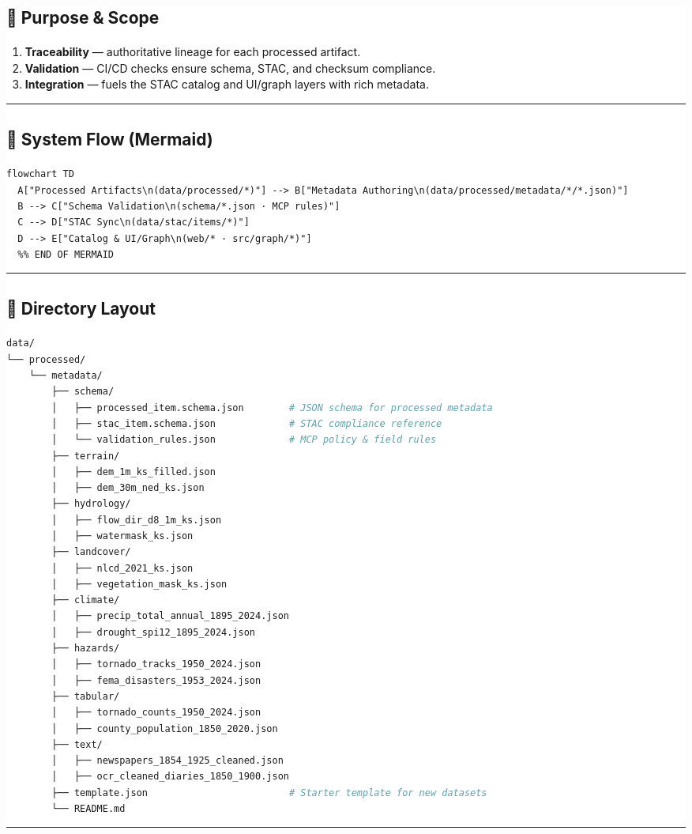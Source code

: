 
## 🎯 Purpose & Scope

1) **Traceability** — authoritative lineage for each processed artifact.  
2) **Validation** — CI/CD checks ensure schema, STAC, and checksum compliance.  
3) **Integration** — fuels the STAC catalog and UI/graph layers with rich metadata.

---

## 🧭 System Flow (Mermaid)

```mermaid
flowchart TD
  A["Processed Artifacts\n(data/processed/*)"] --> B["Metadata Authoring\n(data/processed/metadata/*/*.json)"]
  B --> C["Schema Validation\n(schema/*.json · MCP rules)"]
  C --> D["STAC Sync\n(data/stac/items/*)"]
  D --> E["Catalog & UI/Graph\n(web/* · src/graph/*)"]
  %% END OF MERMAID
````

---

## 🧱 Directory Layout

```bash
data/
└── processed/
    └── metadata/
        ├── schema/
        │   ├── processed_item.schema.json        # JSON schema for processed metadata
        │   ├── stac_item.schema.json             # STAC compliance reference
        │   └── validation_rules.json             # MCP policy & field rules
        ├── terrain/
        │   ├── dem_1m_ks_filled.json
        │   ├── dem_30m_ned_ks.json
        ├── hydrology/
        │   ├── flow_dir_d8_1m_ks.json
        │   ├── watermask_ks.json
        ├── landcover/
        │   ├── nlcd_2021_ks.json
        │   ├── vegetation_mask_ks.json
        ├── climate/
        │   ├── precip_total_annual_1895_2024.json
        │   ├── drought_spi12_1895_2024.json
        ├── hazards/
        │   ├── tornado_tracks_1950_2024.json
        │   ├── fema_disasters_1953_2024.json
        ├── tabular/
        │   ├── tornado_counts_1950_2024.json
        │   ├── county_population_1850_2020.json
        ├── text/
        │   ├── newspapers_1854_1925_cleaned.json
        │   ├── ocr_cleaned_diaries_1850_1900.json
        ├── template.json                         # Starter template for new datasets
        └── README.md
```

---